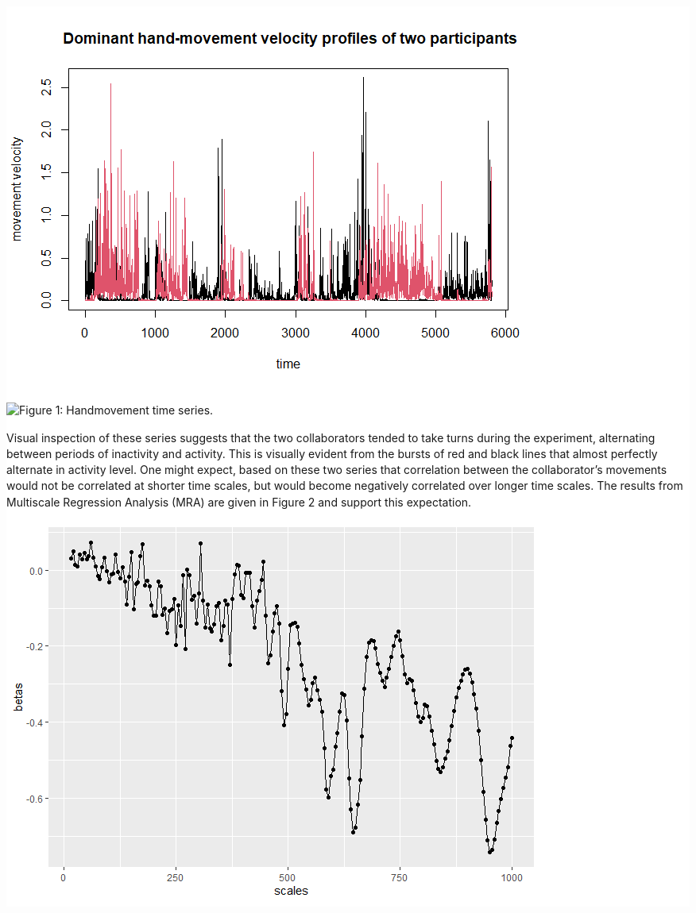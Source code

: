 ![](paper_files/figure-markdown_github/unnamed-chunk-1-1.png)

![Figure 1: Handmovement time series.](%22unnamed-chunk-1-1.png%22)

Visual inspection of these series suggests that the two collaborators
tended to take turns during the experiment, alternating between periods
of inactivity and activity. This is visually evident from the bursts of
red and black lines that almost perfectly alternate in activity level.
One might expect, based on these two series that correlation between the
collaborator’s movements would not be correlated at shorter time scales,
but would become negatively correlated over longer time scales. The
results from Multiscale Regression Analysis (MRA) are given in Figure 2
and support this expectation.

![](paper_files/figure-markdown_github/unnamed-chunk-2-1.png)
